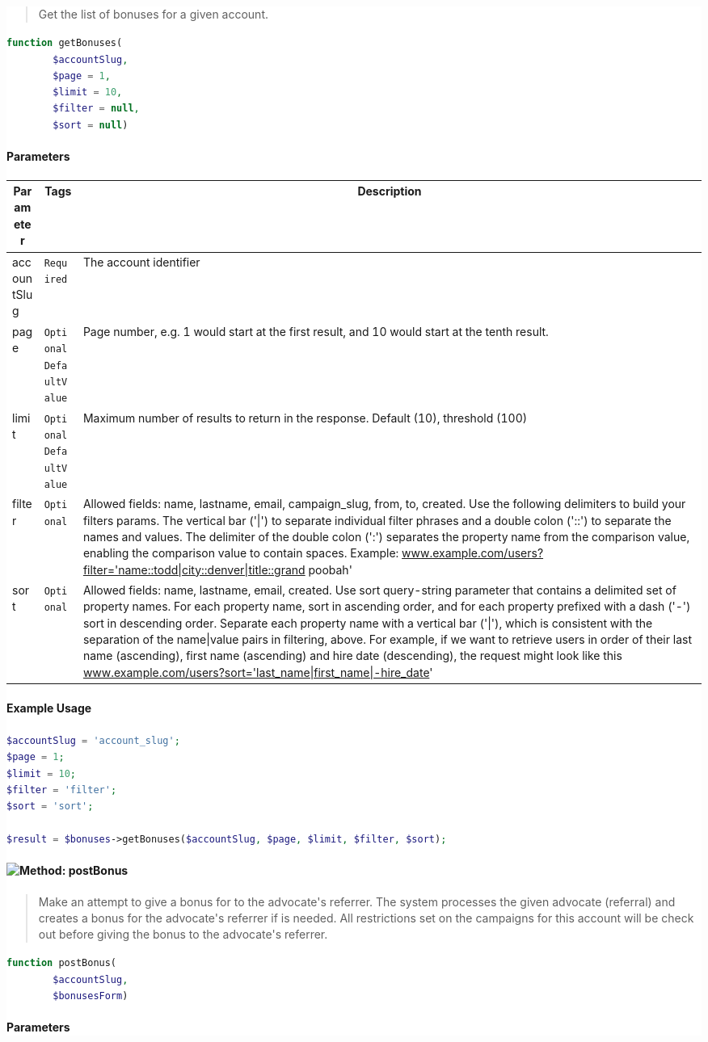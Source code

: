 > Get the list of bonuses for a given account.


```php
function getBonuses(
        $accountSlug,
        $page = 1,
        $limit = 10,
        $filter = null,
        $sort = null)
```

#### Parameters

| Parameter | Tags | Description |
|-----------|------|-------------|
| accountSlug |  ``` Required ```  | The account identifier |
| page |  ``` Optional ```  ``` DefaultValue ```  | Page number, e.g. 1 would start at the first result, and 10 would start at the tenth result. |
| limit |  ``` Optional ```  ``` DefaultValue ```  | Maximum number of results to return in the response. Default (10), threshold (100) |
| filter |  ``` Optional ```  | Allowed fields: name, lastname, email, campaign_slug, from, to, created. Use the following delimiters to build your filters params. The vertical bar ('\|') to separate individual filter phrases and a double colon ('::') to separate the names and values. The delimiter of the double colon (':') separates the property name from the comparison value, enabling the comparison value to contain spaces. Example: www.example.com/users?filter='name::todd\|city::denver\|title::grand poobah' |
| sort |  ``` Optional ```  | Allowed fields: name, lastname, email, created. Use sort query-string parameter that contains a delimited set of property names. For each property name, sort in ascending order, and for each property prefixed with a dash ('-') sort in descending order. Separate each property name with a vertical bar ('\|'), which is consistent with the separation of the name\|value pairs in filtering, above. For example, if we want to retrieve users in order of their last name (ascending), first name (ascending) and hire date (descending), the request might look like this www.example.com/users?sort='last_name\|first_name\|-hire_date' |



#### Example Usage

```php
$accountSlug = 'account_slug';
$page = 1;
$limit = 10;
$filter = 'filter';
$sort = 'sort';

$result = $bonuses->getBonuses($accountSlug, $page, $limit, $filter, $sort);

```


#### <a name="post_bonus"></a>![Method: ](https://apidocs.io/img/method.png ".BonusesController.postBonus") postBonus

> Make an attempt to give a bonus for to the advocate's referrer. The system processes the given advocate (referral) and creates a bonus for the advocate's referrer if is needed. All restrictions set on the campaigns for this account will be check out before giving the bonus to the advocate's referrer.


```php
function postBonus(
        $accountSlug,
        $bonusesForm)
```

#### Parameters
